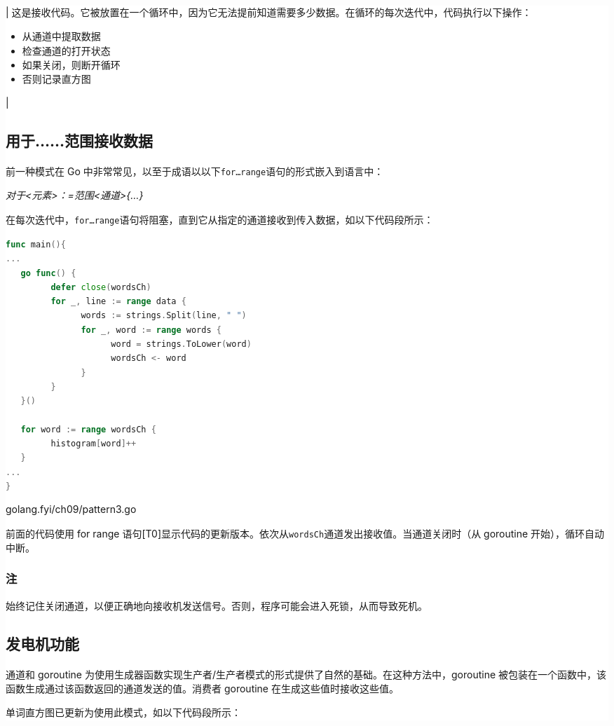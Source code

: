  | 这是接收代码。它被放置在一个循环中，因为它无法提前知道需要多少数据。在循环的每次迭代中，代码执行以下操作：

*   从通道中提取数据
*   检查通道的打开状态
*   如果关闭，则断开循环
*   否则记录直方图

 |

## 用于……范围接收数据

前一种模式在 Go 中非常常见，以至于成语以以下`for…range`语句的形式嵌入到语言中：

*对于<元素>：=范围<通道>{…}*

在每次迭代中，`for…range`语句将阻塞，直到它从指定的通道接收到传入数据，如以下代码段所示：

```go
func main(){                           
... 
   go func() { 
         defer close(wordsCh) 
         for _, line := range data { 
               words := strings.Split(line, " ") 
               for _, word := range words { 
                     word = strings.ToLower(word) 
                     wordsCh <- word 
               } 
         } 
   }() 

   for word := range wordsCh { 
         histogram[word]++ 
   } 
... 
} 

```

golang.fyi/ch09/pattern3.go

前面的代码使用 for range 语句[T0]显示代码的更新版本。依次从`wordsCh`通道发出接收值。当通道关闭时（从 goroutine 开始），循环自动中断。

### 注

始终记住关闭通道，以便正确地向接收机发送信号。否则，程序可能会进入死锁，从而导致死机。

## 发电机功能

通道和 goroutine 为使用生成器函数实现生产者/生产者模式的形式提供了自然的基础。在这种方法中，goroutine 被包装在一个函数中，该函数生成通过该函数返回的通道发送的值。消费者 goroutine 在生成这些值时接收这些值。

单词直方图已更新为使用此模式，如以下代码段所示：
